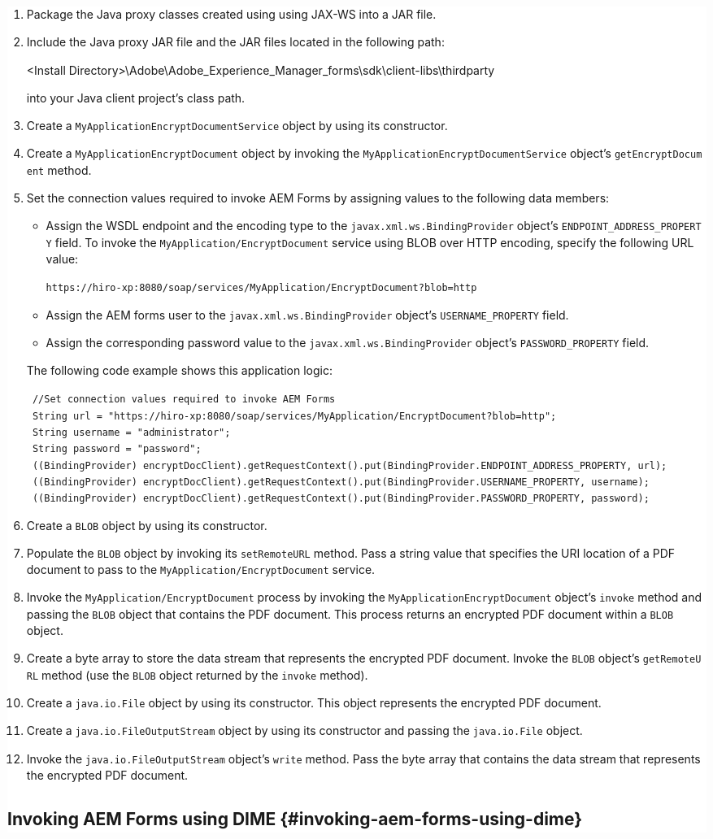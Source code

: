 1. Package the Java proxy classes created using using JAX-WS into a JAR file. 
1. Include the Java proxy JAR file and the JAR files located in the following path:

   &lt;Install Directory&gt;\Adobe\Adobe_Experience_Manager_forms\sdk\client-libs\thirdparty

   into your Java client project’s class path.

1. Create a `MyApplicationEncryptDocumentService` object by using its constructor. 
1. Create a `MyApplicationEncryptDocument` object by invoking the `MyApplicationEncryptDocumentService` object’s `getEncryptDocument` method.
1. Set the connection values required to invoke AEM Forms by assigning values to the following data members:

    * Assign the WSDL endpoint and the encoding type to the `javax.xml.ws.BindingProvider` object’s `ENDPOINT_ADDRESS_PROPERTY` field. To invoke the `MyApplication/EncryptDocument` service using BLOB over HTTP encoding, specify the following URL value:

      `https://hiro-xp:8080/soap/services/MyApplication/EncryptDocument?blob=http`
  
    * Assign the AEM forms user to the `javax.xml.ws.BindingProvider` object’s `USERNAME_PROPERTY` field.
    * Assign the corresponding password value to the `javax.xml.ws.BindingProvider` object’s `PASSWORD_PROPERTY` field.

   The following code example shows this application logic:

   ```as3
    //Set connection values required to invoke AEM Forms 
    String url = "https://hiro-xp:8080/soap/services/MyApplication/EncryptDocument?blob=http"; 
    String username = "administrator"; 
    String password = "password"; 
    ((BindingProvider) encryptDocClient).getRequestContext().put(BindingProvider.ENDPOINT_ADDRESS_PROPERTY, url); 
    ((BindingProvider) encryptDocClient).getRequestContext().put(BindingProvider.USERNAME_PROPERTY, username); 
    ((BindingProvider) encryptDocClient).getRequestContext().put(BindingProvider.PASSWORD_PROPERTY, password);
   ```

1. Create a `BLOB` object by using its constructor. 
1. Populate the `BLOB` object by invoking its `setRemoteURL` method. Pass a string value that specifies the URI location of a PDF document to pass to the `MyApplication/EncryptDocument` service. 
1. Invoke the `MyApplication/EncryptDocument` process by invoking the `MyApplicationEncryptDocument` object’s `invoke` method and passing the `BLOB` object that contains the PDF document. This process returns an encrypted PDF document within a `BLOB` object. 
1. Create a byte array to store the data stream that represents the encrypted PDF document. Invoke the `BLOB` object’s `getRemoteURL` method (use the `BLOB` object returned by the `invoke` method).
1. Create a `java.io.File` object by using its constructor. This object represents the encrypted PDF document. 
1. Create a `java.io.FileOutputStream` object by using its constructor and passing the `java.io.File` object.
1. Invoke the `java.io.FileOutputStream` object’s `write` method. Pass the byte array that contains the data stream that represents the encrypted PDF document.

## Invoking AEM Forms using DIME {#invoking-aem-forms-using-dime}
